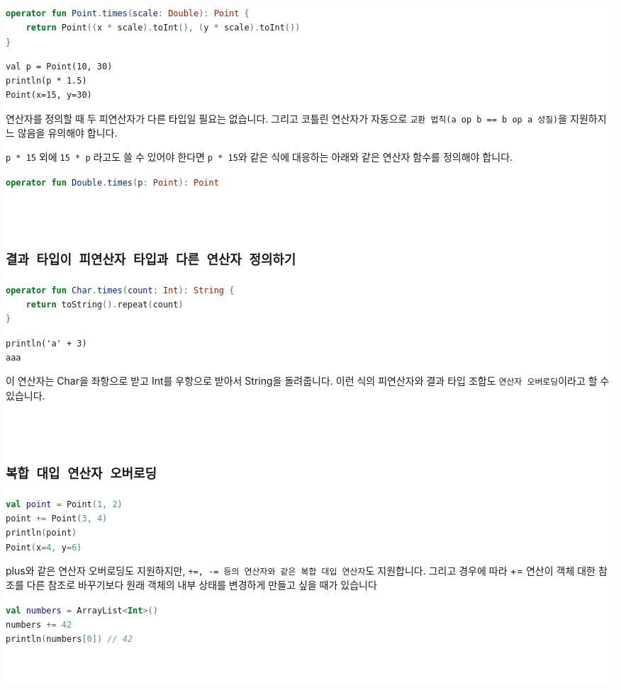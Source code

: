 ```kotlin
operator fun Point.times(scale: Double): Point {
    return Point((x * scale).toInt(), (y * scale).toInt())
}
```
```
val p = Point(10, 30)
println(p * 1.5)
Point(x=15, y=30)
```

연산자를 정의할 때 두 피연산자가 다른 타입일 필요는 없습니다. 그리고 코틀린 연산자가 자동으로 `교환 법칙(a op b == b op a 성질)`을 지원하지느 않음을 유의해야 합니다.

`p * 15` 외에 `15 * p` 라고도 쓸 수 있어야 한다면 `p * 15`와 같은 식에 대응하는 아래와 같은 연산자 함수를 정의해야 합니다.  

```kotlin
operator fun Double.times(p: Point): Point
```

<br> <br>

## `결과 타입이 피연산자 타입과 다른 연산자 정의하기`

```kotlin
operator fun Char.times(count: Int): String {
    return toString().repeat(count)
}
```
```
println('a' + 3)
aaa
```

이 연산자는 Char을 좌항으로 받고 Int를 우항으로 받아서 String을 돌려줍니다. 이런 식의 피연산자와 결과 타입 조합도 `연산자 오버로딩`이라고 할 수 있습니다. 

<br> <br>

## `복합 대입 연산자 오버로딩`

```kotlin
val point = Point(1, 2)
point += Point(3, 4)
println(point)
Point(x=4, y=6)
```

plus와 같은 연산자 오버로딩도 지원하지만, `+=, -= 등의 연산자와 같은 복합 대입 연산자`도 지원합니다. 그리고 경우에 따라 += 연산이 객체 대한 참조를 다른 참조로 바꾸기보다 원래 객체의 내부 상태를 변경하게 만들고 싶을 때가 있습니다 

```kotlin
val numbers = ArrayList<Int>()
numbers += 42
println(numbers[0]) // 42
```

<br> <br>
